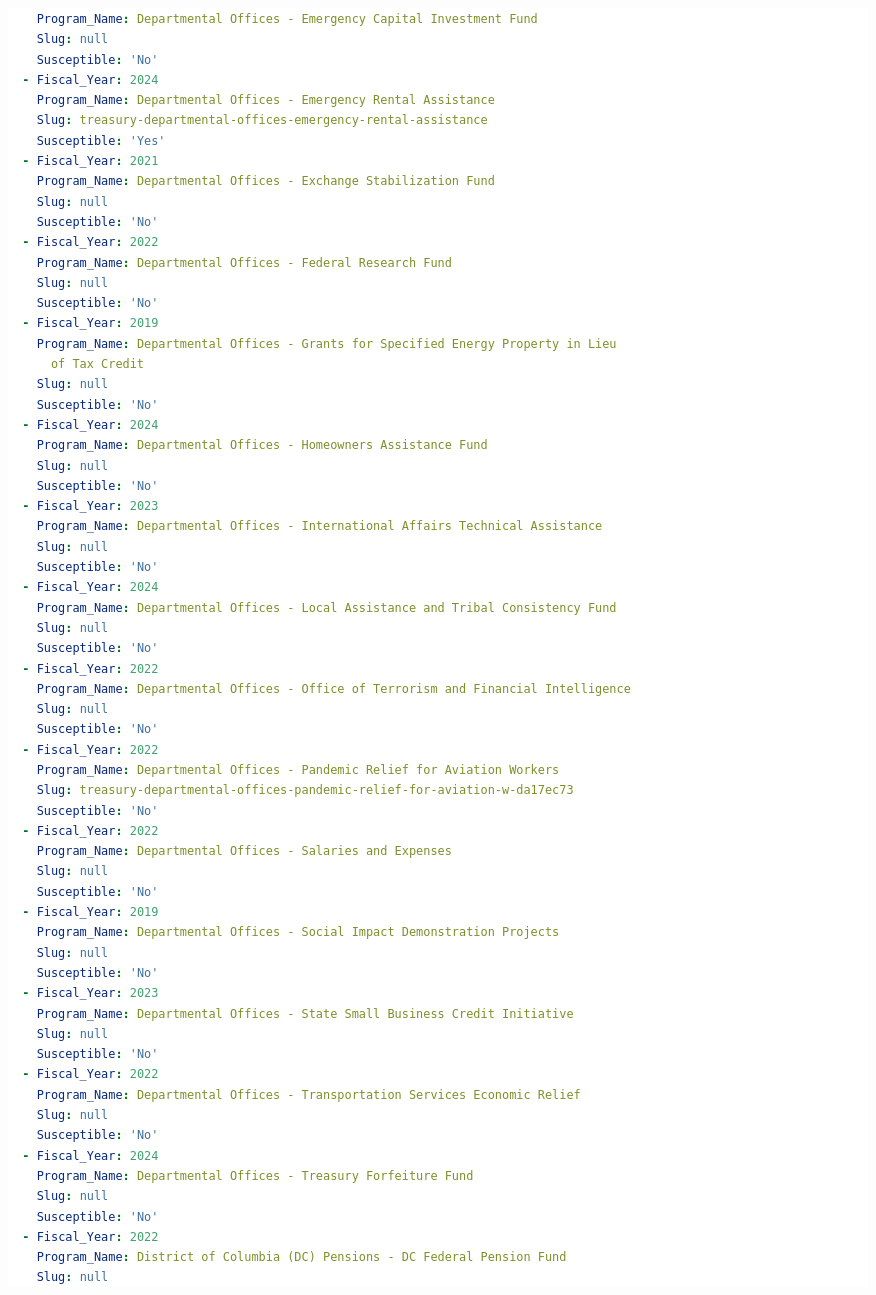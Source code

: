 ```yaml
    Program_Name: Departmental Offices - Emergency Capital Investment Fund
    Slug: null
    Susceptible: 'No'
  - Fiscal_Year: 2024
    Program_Name: Departmental Offices - Emergency Rental Assistance
    Slug: treasury-departmental-offices-emergency-rental-assistance
    Susceptible: 'Yes'
  - Fiscal_Year: 2021
    Program_Name: Departmental Offices - Exchange Stabilization Fund
    Slug: null
    Susceptible: 'No'
  - Fiscal_Year: 2022
    Program_Name: Departmental Offices - Federal Research Fund
    Slug: null
    Susceptible: 'No'
  - Fiscal_Year: 2019
    Program_Name: Departmental Offices - Grants for Specified Energy Property in Lieu
      of Tax Credit
    Slug: null
    Susceptible: 'No'
  - Fiscal_Year: 2024
    Program_Name: Departmental Offices - Homeowners Assistance Fund
    Slug: null
    Susceptible: 'No'
  - Fiscal_Year: 2023
    Program_Name: Departmental Offices - International Affairs Technical Assistance
    Slug: null
    Susceptible: 'No'
  - Fiscal_Year: 2024
    Program_Name: Departmental Offices - Local Assistance and Tribal Consistency Fund
    Slug: null
    Susceptible: 'No'
  - Fiscal_Year: 2022
    Program_Name: Departmental Offices - Office of Terrorism and Financial Intelligence
    Slug: null
    Susceptible: 'No'
  - Fiscal_Year: 2022
    Program_Name: Departmental Offices - Pandemic Relief for Aviation Workers
    Slug: treasury-departmental-offices-pandemic-relief-for-aviation-w-da17ec73
    Susceptible: 'No'
  - Fiscal_Year: 2022
    Program_Name: Departmental Offices - Salaries and Expenses
    Slug: null
    Susceptible: 'No'
  - Fiscal_Year: 2019
    Program_Name: Departmental Offices - Social Impact Demonstration Projects
    Slug: null
    Susceptible: 'No'
  - Fiscal_Year: 2023
    Program_Name: Departmental Offices - State Small Business Credit Initiative
    Slug: null
    Susceptible: 'No'
  - Fiscal_Year: 2022
    Program_Name: Departmental Offices - Transportation Services Economic Relief
    Slug: null
    Susceptible: 'No'
  - Fiscal_Year: 2024
    Program_Name: Departmental Offices - Treasury Forfeiture Fund
    Slug: null
    Susceptible: 'No'
  - Fiscal_Year: 2022
    Program_Name: District of Columbia (DC) Pensions - DC Federal Pension Fund
    Slug: null
```
